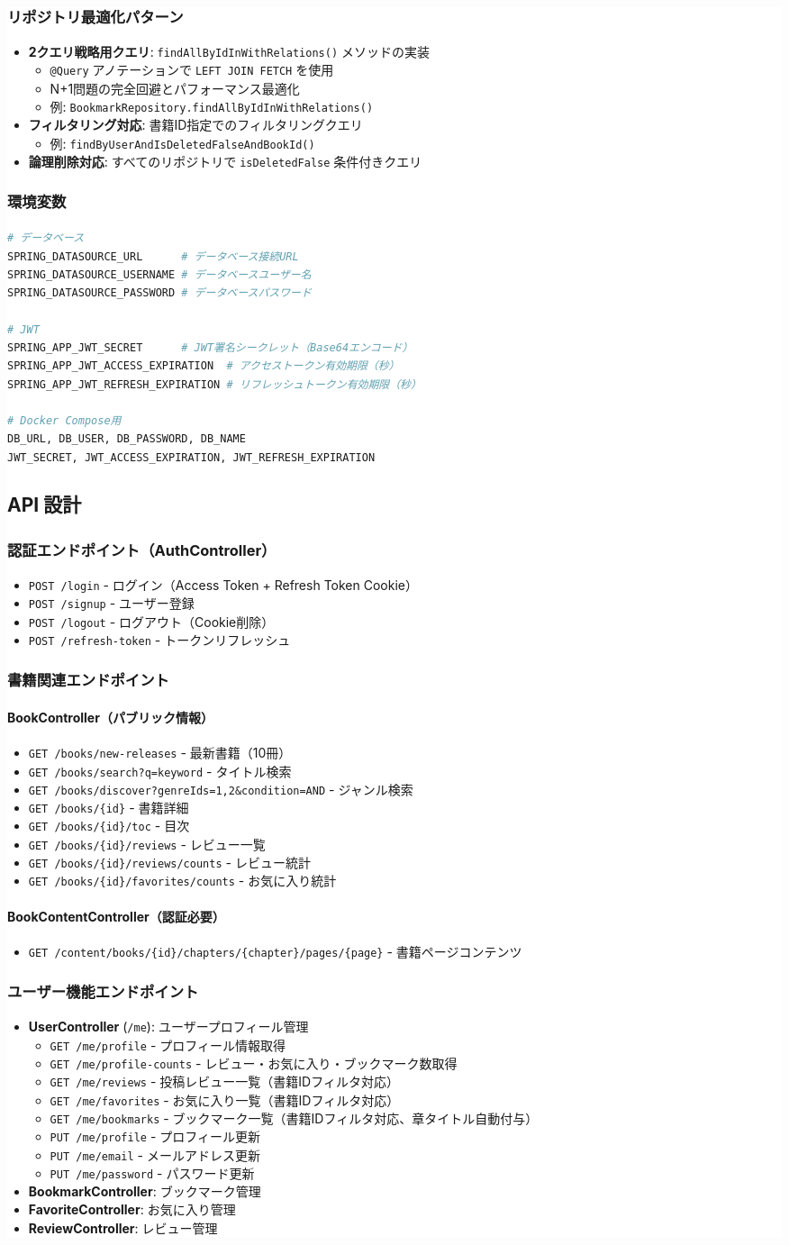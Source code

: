### リポジトリ最適化パターン
- **2クエリ戦略用クエリ**: `findAllByIdInWithRelations()` メソッドの実装
  - `@Query` アノテーションで `LEFT JOIN FETCH` を使用
  - N+1問題の完全回避とパフォーマンス最適化
  - 例: `BookmarkRepository.findAllByIdInWithRelations()`
- **フィルタリング対応**: 書籍ID指定でのフィルタリングクエリ
  - 例: `findByUserAndIsDeletedFalseAndBookId()`
- **論理削除対応**: すべてのリポジトリで `isDeletedFalse` 条件付きクエリ

### 環境変数
```bash
# データベース
SPRING_DATASOURCE_URL      # データベース接続URL
SPRING_DATASOURCE_USERNAME # データベースユーザー名
SPRING_DATASOURCE_PASSWORD # データベースパスワード

# JWT
SPRING_APP_JWT_SECRET      # JWT署名シークレット（Base64エンコード）
SPRING_APP_JWT_ACCESS_EXPIRATION  # アクセストークン有効期限（秒）
SPRING_APP_JWT_REFRESH_EXPIRATION # リフレッシュトークン有効期限（秒）

# Docker Compose用
DB_URL, DB_USER, DB_PASSWORD, DB_NAME
JWT_SECRET, JWT_ACCESS_EXPIRATION, JWT_REFRESH_EXPIRATION
```

## API 設計

### 認証エンドポイント（AuthController）
- `POST /login` - ログイン（Access Token + Refresh Token Cookie）
- `POST /signup` - ユーザー登録
- `POST /logout` - ログアウト（Cookie削除）
- `POST /refresh-token` - トークンリフレッシュ

### 書籍関連エンドポイント

#### BookController（パブリック情報）
- `GET /books/new-releases` - 最新書籍（10冊）
- `GET /books/search?q=keyword` - タイトル検索
- `GET /books/discover?genreIds=1,2&condition=AND` - ジャンル検索
- `GET /books/{id}` - 書籍詳細
- `GET /books/{id}/toc` - 目次
- `GET /books/{id}/reviews` - レビュー一覧
- `GET /books/{id}/reviews/counts` - レビュー統計
- `GET /books/{id}/favorites/counts` - お気に入り統計

#### BookContentController（認証必要）
- `GET /content/books/{id}/chapters/{chapter}/pages/{page}` - 書籍ページコンテンツ

### ユーザー機能エンドポイント
- **UserController** (`/me`): ユーザープロフィール管理
  - `GET /me/profile` - プロフィール情報取得
  - `GET /me/profile-counts` - レビュー・お気に入り・ブックマーク数取得
  - `GET /me/reviews` - 投稿レビュー一覧（書籍IDフィルタ対応）
  - `GET /me/favorites` - お気に入り一覧（書籍IDフィルタ対応）
  - `GET /me/bookmarks` - ブックマーク一覧（書籍IDフィルタ対応、章タイトル自動付与）
  - `PUT /me/profile` - プロフィール更新
  - `PUT /me/email` - メールアドレス更新
  - `PUT /me/password` - パスワード更新
- **BookmarkController**: ブックマーク管理
- **FavoriteController**: お気に入り管理
- **ReviewController**: レビュー管理